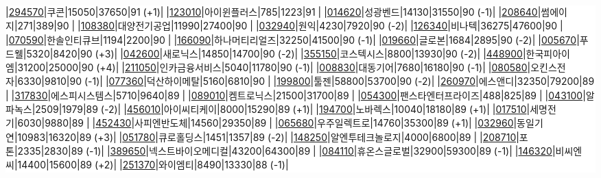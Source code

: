 |[294570](https://finance.daum.net/quotes/A294570)|쿠콘|15050|37650|91 (+1)|
|[123010](https://finance.daum.net/quotes/A123010)|아이윈플러스|785|1223|91 |
|[014620](https://finance.daum.net/quotes/A014620)|성광벤드|14130|31550|90 (-1)|
|[208640](https://finance.daum.net/quotes/A208640)|썸에이지|271|389|90 |
|[108380](https://finance.daum.net/quotes/A108380)|대양전기공업|11990|27400|90 |
|[032940](https://finance.daum.net/quotes/A032940)|원익|4230|7920|90 (-2)|
|[126340](https://finance.daum.net/quotes/A126340)|비나텍|36275|47600|90 |
|[070590](https://finance.daum.net/quotes/A070590)|한솔인티큐브|1194|2200|90 |
|[166090](https://finance.daum.net/quotes/A166090)|하나머티리얼즈|32250|41500|90 (-1)|
|[019660](https://finance.daum.net/quotes/A019660)|글로본|1684|2895|90 (-2)|
|[005670](https://finance.daum.net/quotes/A005670)|푸드웰|5320|8420|90 (+3)|
|[042600](https://finance.daum.net/quotes/A042600)|새로닉스|14850|14700|90 (-2)|
|[355150](https://finance.daum.net/quotes/A355150)|코스텍시스|8800|13930|90 (-2)|
|[448900](https://finance.daum.net/quotes/A448900)|한국피아이엠|31200|25000|90 (+4)|
|[211050](https://finance.daum.net/quotes/A211050)|인카금융서비스|5040|11780|90 (-1)|
|[008830](https://finance.daum.net/quotes/A008830)|대동기어|7680|16180|90 (-1)|
|[080580](https://finance.daum.net/quotes/A080580)|오킨스전자|6330|9810|90 (-1)|
|[077360](https://finance.daum.net/quotes/A077360)|덕산하이메탈|5160|6810|90 |
|[199800](https://finance.daum.net/quotes/A199800)|툴젠|58800|53700|90 (-2)|
|[260970](https://finance.daum.net/quotes/A260970)|에스앤디|32350|79200|89 |
|[317830](https://finance.daum.net/quotes/A317830)|에스피시스템스|5710|9640|89 |
|[089010](https://finance.daum.net/quotes/A089010)|켐트로닉스|21500|31700|89 |
|[054300](https://finance.daum.net/quotes/A054300)|팬스타엔터프라이즈|488|825|89 |
|[043100](https://finance.daum.net/quotes/A043100)|알파녹스|2509|1979|89 (-2)|
|[456010](https://finance.daum.net/quotes/A456010)|아이씨티케이|8000|15290|89 (+1)|
|[194700](https://finance.daum.net/quotes/A194700)|노바렉스|10040|18180|89 (+1)|
|[017510](https://finance.daum.net/quotes/A017510)|세명전기|6030|9880|89 |
|[452430](https://finance.daum.net/quotes/A452430)|사피엔반도체|14560|29350|89 |
|[065680](https://finance.daum.net/quotes/A065680)|우주일렉트로|14760|35300|89 (+1)|
|[032960](https://finance.daum.net/quotes/A032960)|동일기연|10983|16320|89 (+3)|
|[051780](https://finance.daum.net/quotes/A051780)|큐로홀딩스|1451|1357|89 (-2)|
|[148250](https://finance.daum.net/quotes/A148250)|알엔투테크놀로지|4000|6800|89 |
|[208710](https://finance.daum.net/quotes/A208710)|포톤|2335|2830|89 (-1)|
|[389650](https://finance.daum.net/quotes/A389650)|넥스트바이오메디컬|43200|64300|89 |
|[084110](https://finance.daum.net/quotes/A084110)|휴온스글로벌|32900|59300|89 (-1)|
|[146320](https://finance.daum.net/quotes/A146320)|비씨엔씨|14400|15600|89 (+2)|
|[251370](https://finance.daum.net/quotes/A251370)|와이엠티|8490|13330|88 (-1)|